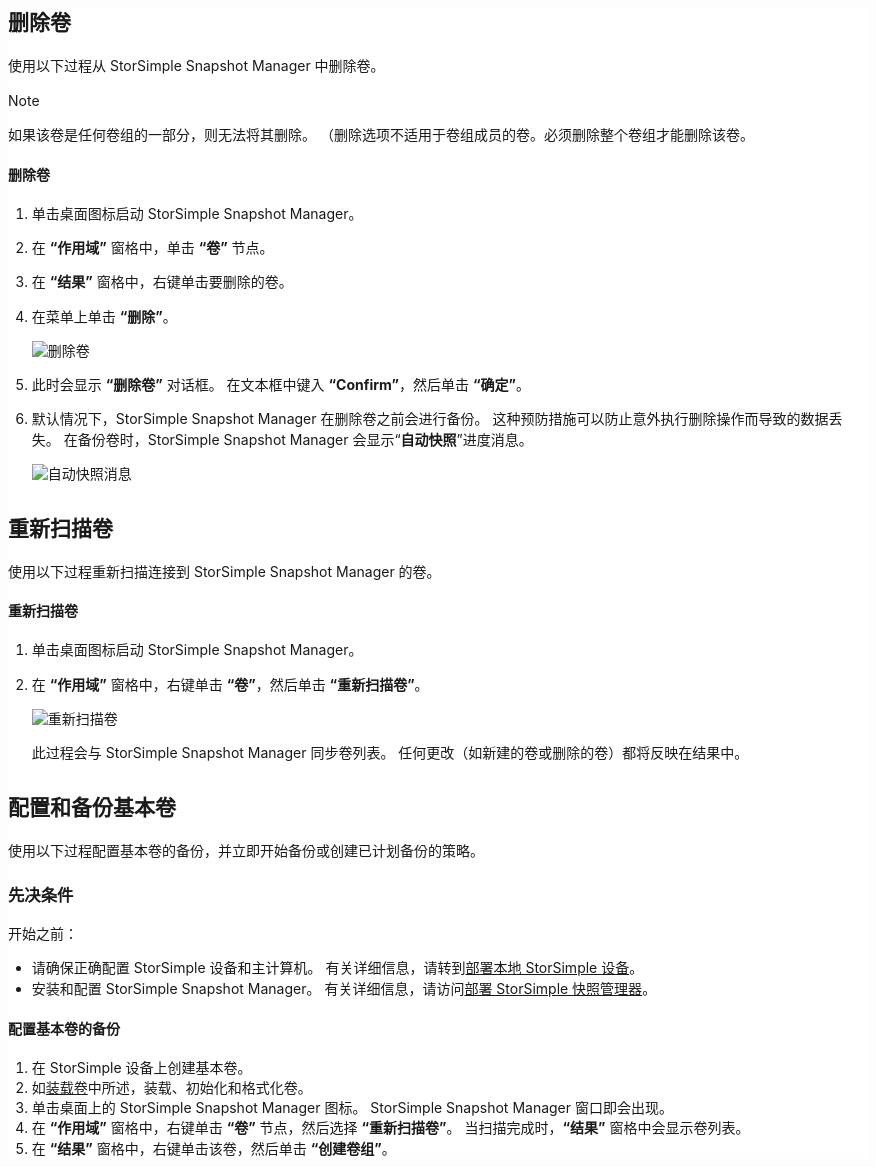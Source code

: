 ## <a name="delete-a-volume"></a>删除卷
使用以下过程从 StorSimple Snapshot Manager 中删除卷。

> [!NOTE]
> 如果该卷是任何卷组的一部分，则无法将其删除。 （删除选项不适用于卷组成员的卷。必须删除整个卷组才能删除该卷。

#### <a name="to-delete-a-volume"></a>删除卷
1. 单击桌面图标启动 StorSimple Snapshot Manager。
2. 在 **“作用域”** 窗格中，单击 **“卷”** 节点。 
3. 在 **“结果”** 窗格中，右键单击要删除的卷。
4. 在菜单上单击 **“删除”**。 
   
    ![删除卷](./media/storsimple-snapshot-manager-manage-volumes/HCS_SSM_Delete_volume.png) 
5. 此时会显示 **“删除卷”** 对话框。 在文本框中键入 **“Confirm”**，然后单击 **“确定”**。
6. 默认情况下，StorSimple Snapshot Manager 在删除卷之前会进行备份。 这种预防措施可以防止意外执行删除操作而导致的数据丢失。 在备份卷时，StorSimple Snapshot Manager 会显示“**自动快照**”进度消息。 
   
    ![自动快照消息](./media/storsimple-snapshot-manager-manage-volumes/HCS_SSM_Automatic_snap.png) 

## <a name="rescan-volumes"></a>重新扫描卷
使用以下过程重新扫描连接到 StorSimple Snapshot Manager 的卷。

#### <a name="to-rescan-the-volumes"></a>重新扫描卷
1. 单击桌面图标启动 StorSimple Snapshot Manager。
2. 在 **“作用域”** 窗格中，右键单击 **“卷”**，然后单击 **“重新扫描卷”**。
   
    ![重新扫描卷](./media/storsimple-snapshot-manager-manage-volumes/HCS_SSM_Rescan_volumes.png)
   
    此过程会与 StorSimple Snapshot Manager 同步卷列表。 任何更改（如新建的卷或删除的卷）都将反映在结果中。

## <a name="configure-and-back-up-a-basic-volume"></a>配置和备份基本卷
使用以下过程配置基本卷的备份，并立即开始备份或创建已计划备份的策略。

### <a name="prerequisites"></a>先决条件
开始之前：

* 请确保正确配置 StorSimple 设备和主计算机。 有关详细信息，请转到[部署本地 StorSimple 设备](storsimple-deployment-walkthrough-u2.md)。
* 安装和配置 StorSimple Snapshot Manager。 有关详细信息，请访问[部署 StorSimple 快照管理器](storsimple-snapshot-manager-deployment.md)。

#### <a name="to-configure-backup-of-a-basic-volume"></a>配置基本卷的备份
1. 在 StorSimple 设备上创建基本卷。
2. 如[装载卷](#mount-volumes)中所述，装载、初始化和格式化卷。 
3. 单击桌面上的 StorSimple Snapshot Manager 图标。 StorSimple Snapshot Manager 窗口即会出现。 
4. 在 **“作用域”** 窗格中，右键单击 **“卷”** 节点，然后选择 **“重新扫描卷”**。 当扫描完成时，**“结果”** 窗格中会显示卷列表。 
5. 在 **“结果”** 窗格中，右键单击该卷，然后单击 **“创建卷组”**。 
   

[1]: https://msdn.microsoft.com/library/ee338480(v=ws.10).aspx